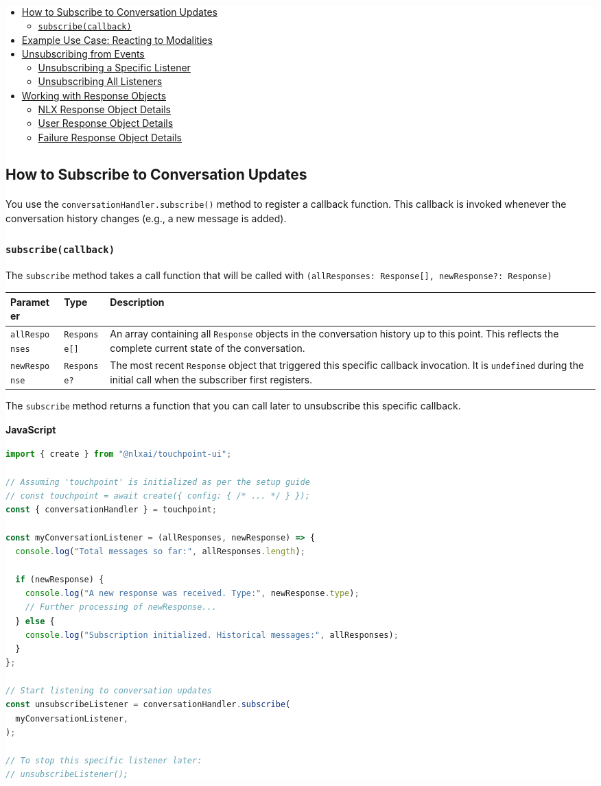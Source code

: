 - [How to Subscribe to Conversation Updates](#how-to-subscribe-to-conversation-updates)
  - [`subscribe(callback)`](#subscribecallback)
- [Example Use Case: Reacting to Modalities](#example-use-case-reacting-to-modalities)
- [Unsubscribing from Events](#unsubscribing-from-events)
  - [Unsubscribing a Specific Listener](#unsubscribing-a-specific-listener)
  - [Unsubscribing All Listeners](#unsubscribing-all-listeners)
- [Working with Response Objects](#working-with-response-objects)
  - [NLX Response Object Details](#nlx-response-object-details)
  - [User Response Object Details](#user-response-object-details)
  - [Failure Response Object Details](#failure-response-object-details)

## How to Subscribe to Conversation Updates

You use the `conversationHandler.subscribe()` method to register a callback function. This callback is invoked whenever the conversation history changes (e.g., a new message is added).

### `subscribe(callback)`

The `subscribe` method takes a call function that will be called with `(allResponses: Response[], newResponse?: Response)`

| Parameter      | Type         | Description                                                                                                                                                        |
| :------------- | :----------- | :----------------------------------------------------------------------------------------------------------------------------------------------------------------- |
| `allResponses` | `Response[]` | An array containing all `Response` objects in the conversation history up to this point. This reflects the complete current state of the conversation.             |
| `newResponse`  | `Response?`  | The most recent `Response` object that triggered this specific callback invocation. It is `undefined` during the initial call when the subscriber first registers. |

The `subscribe` method returns a function that you can call later to unsubscribe this specific callback.

**JavaScript**

```javascript
import { create } from "@nlxai/touchpoint-ui";

// Assuming 'touchpoint' is initialized as per the setup guide
// const touchpoint = await create({ config: { /* ... */ } });
const { conversationHandler } = touchpoint;

const myConversationListener = (allResponses, newResponse) => {
  console.log("Total messages so far:", allResponses.length);

  if (newResponse) {
    console.log("A new response was received. Type:", newResponse.type);
    // Further processing of newResponse...
  } else {
    console.log("Subscription initialized. Historical messages:", allResponses);
  }
};

// Start listening to conversation updates
const unsubscribeListener = conversationHandler.subscribe(
  myConversationListener,
);

// To stop this specific listener later:
// unsubscribeListener();
```
